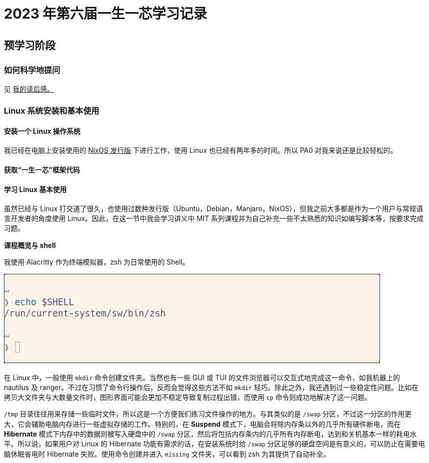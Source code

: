 # 2023 年第六届一生一芯学习记录

## 预学习阶段

### 如何科学地提问

见 [我的读后感。](brainFlush/20230813-explore.md)

### Linux 系统安装和基本使用

#### 安装一个 Linux 操作系统

我已经在电脑上安装使用的 [NixOS 发行版](linux/20220629-nix.md) 下进行工作，使用 Linux 也已经有两年多的时间。所以 PA0 对我来说还是比较轻松的。

#### 获取“一生一芯”框架代码

#### 学习 Linux 基本使用

虽然已经与 Linux 打交道了很久，也使用过数种发行版（Ubuntu，Debian，Manjaro，NixOS），但我之前大多都是作为一个用户与常规语言开发者的角度使用 Linux。因此，在这一节中我会学习讲义中 MIT 系列课程并为自己补充一些不太熟悉的知识如编写脚本等，按要求完成习题。

**课程概览与 shell**

我使用 Alacritty 作为终端模拟器，zsh 为日常使用的 Shell。

![完成了课后习题的第一个步骤](img/oscpu-echoshell.png)

在 Linux 中，一般使用 `mkdir` 命令创建文件夹。当然也有一些 GUI 或 TUI 的文件浏览器可以交互式地完成这一命令，如我机器上的 nautilus 及 ranger。不过在习惯了命令行操作后，反而会觉得这些方法不如 `mkdir` 轻巧。除此之外，我还遇到过一些稳定性问题。比如在拷贝大文件夹与大数量文件时，图形界面可能会更加不稳定导致复制过程出错，而使用 `cp` 命令则成功地解决了这一问题。

`/tmp` 目录往往用来存储一些临时文件，所以这是一个方便我们练习文件操作的地方。与其类似的是 `/swap` 分区，不过这一分区的作用更大，它会辅助电脑内存进行一些虚拟存储的工作。特别的，在 **Suspend** 模式下，电脑会将除内存条以外的几乎所有硬件断电，而在 **Hibernate** 模式下内存中的数据则被写入硬盘中的 `/swap` 分区，然后将包括内存条内的几乎所有内存断电，达到和关机基本一样的耗电水平。所以说，如果用户对 Linux 的 Hibernate 功能有需求的话，在安装系统时给 `/swap` 分区足够的硬盘空间是有意义的，可以防止在需要电脑休眠省电时 Hibernate 失败。使用命令创建并进入 `missing` 文件夹，可以看到 zsh 为其提供了自动补全。
